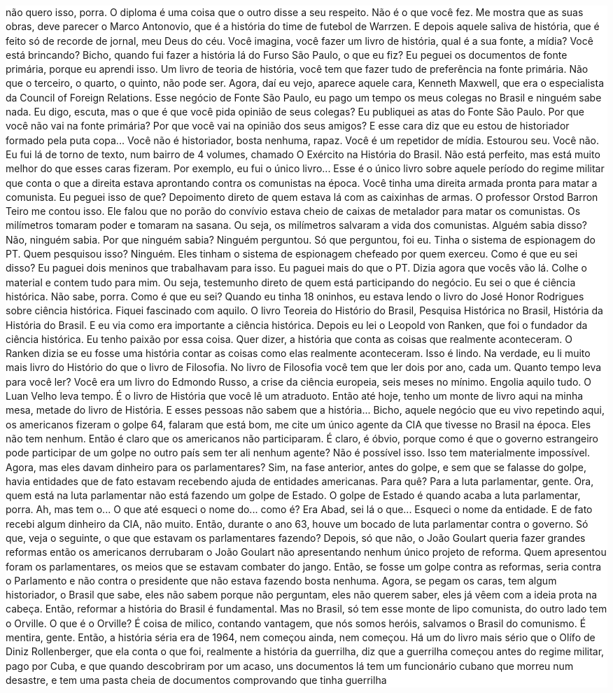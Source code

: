 não quero isso, porra. O diploma é uma coisa que o outro disse a seu respeito. Não é o que você fez. Me mostra que as suas obras, deve parecer o Marco Antonovio, que é a história do time de futebol de Warrzen. E depois aquele saliva de história, que é feito só de recorde de jornal, meu Deus do céu. Você imagina, você fazer um livro de história, qual é a sua fonte, a mídia? Você está brincando? Bicho, quando fui fazer a história lá do Furso São Paulo, o que eu fiz? Eu peguei os documentos de fonte primária, porque eu aprendi isso. Um livro de teoria de história, você tem que fazer tudo de preferência na fonte primária. Não que o terceiro, o quarto, o quinto, não pode ser. Agora, daí eu vejo, aparece aquele cara, Kenneth Maxwell, que era o especialista da Council of Foreign Relations. Esse negócio de Fonte São Paulo, eu pago um tempo os meus colegas no Brasil e ninguém sabe nada. Eu digo, escuta, mas o que é que você pida opinião de seus colegas? Eu publiquei as atas do Fonte São Paulo. Por que você não vai na fonte primária? Por que você vai na opinião dos seus amigos? E esse cara diz que eu estou de historiador formado pela puta copa... Você não é historiador, bosta nenhuma, rapaz. Você é um repetidor de mídia. Estourou seu. Você não. Eu fui lá de torno de texto, num bairro de 4 volumes, chamado O Exército na História do Brasil. Não está perfeito, mas está muito melhor do que esses caras fizeram. Por exemplo, eu fui o único livro... Esse é o único livro sobre aquele período do regime militar que conta o que a direita estava aprontando contra os comunistas na época. Você tinha uma direita armada pronta para matar a comunista. Eu peguei isso de que? Depoimento direto de quem estava lá com as caixinhas de armas. O professor Orstod Barron Teiro me contou isso. Ele falou que no porão do convívio estava cheio de caixas de metalador para matar os comunistas. Os milímetros tomaram poder e tomaram na sasana. Ou seja, os milímetros salvaram a vida dos comunistas. Alguém sabia disso? Não, ninguém sabia. Por que ninguém sabia? Ninguém perguntou. Só que perguntou, foi eu. Tinha o sistema de espionagem do PT. Quem pesquisou isso? Ninguém. Eles tinham o sistema de espionagem chefeado por quem exerceu. Como é que eu sei disso? Eu paguei dois meninos que trabalhavam para isso. Eu paguei mais do que o PT. Dizia agora que vocês vão lá. Colhe o material e contem tudo para mim. Ou seja, testemunho direto de quem está participando do negócio. Eu sei o que é ciência histórica. Não sabe, porra. Como é que eu sei? Quando eu tinha 18 oninhos, eu estava lendo o livro do José Honor Rodrigues sobre ciência histórica. Fiquei fascinado com aquilo. O livro Teoreia do Histório do Brasil, Pesquisa Histórica no Brasil, História da História do Brasil. E eu via como era importante a ciência histórica. Depois eu lei o Leopold von Ranken, que foi o fundador da ciência histórica. Eu tenho paixão por essa coisa. Quer dizer, a história que conta as coisas que realmente aconteceram. O Ranken dizia se eu fosse uma história contar as coisas como elas realmente aconteceram. Isso é lindo. Na verdade, eu li muito mais livro do Histório do que o livro de Filosofia. No livro de Filosofia você tem que ler dois por ano, cada um. Quanto tempo leva para você ler? Você era um livro do Edmondo Russo, a crise da ciência europeia, seis meses no mínimo. Engolia aquilo tudo. O Luan Velho leva tempo. É o livro de História que você lê um atraduoto. Então até hoje, tenho um monte de livro aqui na minha mesa, metade do livro de História. E esses pessoas não sabem que a história... Bicho, aquele negócio que eu vivo repetindo aqui, os americanos fizeram o golpe 64, falaram que está bom, me cite um único agente da CIA que tivesse no Brasil na época. Eles não tem nenhum. Então é claro que os americanos não participaram. É claro, é óbvio, porque como é que o governo estrangeiro pode participar de um golpe no outro país sem ter ali nenhum agente? Não é possível isso. Isso tem materialmente impossível. Agora, mas eles davam dinheiro para os parlamentares? Sim, na fase anterior, antes do golpe, e sem que se falasse do golpe, havia entidades que de fato estavam recebendo ajuda de entidades americanas. Para quê? Para a luta parlamentar, gente. Ora, quem está na luta parlamentar não está fazendo um golpe de Estado. O golpe de Estado é quando acaba a luta parlamentar, porra. Ah, mas tem o... O que até esqueci o nome do... como é? Era Abad, sei lá o que... Esqueci o nome da entidade. E de fato recebi algum dinheiro da CIA, não muito. Então, durante o ano 63, houve um bocado de luta parlamentar contra o governo. Só que, veja o seguinte, o que que estavam os parlamentares fazendo? Depois, só que não, o João Goulart queria fazer grandes reformas então os americanos derrubaram o João Goulart não apresentando nenhum único projeto de reforma. Quem apresentou foram os parlamentares, os meios que se estavam combater do jango. Então, se fosse um golpe contra as reformas, seria contra o Parlamento e não contra o presidente que não estava fazendo bosta nenhuma. Agora, se pegam os caras, tem algum historiador, o Brasil que sabe, eles não sabem porque não perguntam, eles não querem saber, eles já vêem com a ideia prota na cabeça. Então, reformar a história do Brasil é fundamental. Mas no Brasil, só tem esse monte de lipo comunista, do outro lado tem o Orville. O que é o Orville? É coisa de milico, contando vantagem, que nós somos heróis, salvamos o Brasil do comunismo. É mentira, gente. Então, a história séria era de 1964, nem começou ainda, nem começou. Há um do livro mais sério que o Olífo de Diniz Rollenberger, que ela conta o que foi, realmente a história da guerrilha, diz que a guerrilha começou antes do regime militar, pago por Cuba, e que quando descobriram por um acaso, uns documentos lá tem um funcionário cubano que morreu num desastre, e tem uma pasta cheia de documentos comprovando que tinha guerrilha